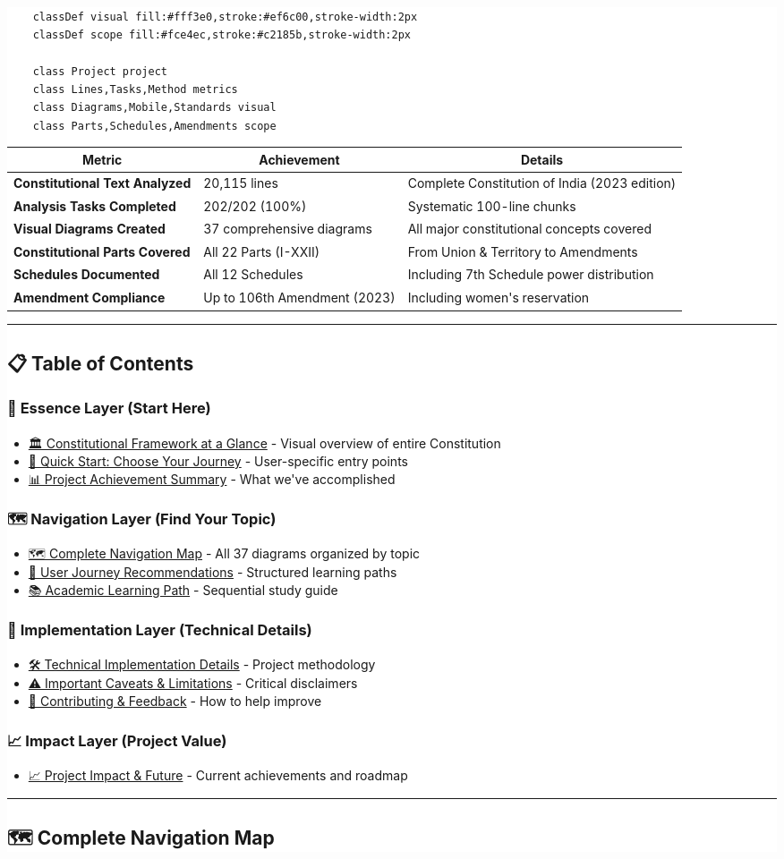 ```mermaid
    classDef visual fill:#fff3e0,stroke:#ef6c00,stroke-width:2px
    classDef scope fill:#fce4ec,stroke:#c2185b,stroke-width:2px
    
    class Project project
    class Lines,Tasks,Method metrics
    class Diagrams,Mobile,Standards visual
    class Parts,Schedules,Amendments scope
```

| Metric | Achievement | Details |
|--------|-------------|---------|
| **Constitutional Text Analyzed** | 20,115 lines | Complete Constitution of India (2023 edition) |
| **Analysis Tasks Completed** | 202/202 (100%) | Systematic 100-line chunks |
| **Visual Diagrams Created** | 37 comprehensive diagrams | All major constitutional concepts covered |
| **Constitutional Parts Covered** | All 22 Parts (I-XXII) | From Union & Territory to Amendments |
| **Schedules Documented** | All 12 Schedules | Including 7th Schedule power distribution |
| **Amendment Compliance** | Up to 106th Amendment (2023) | Including women's reservation |

---

## 📋 Table of Contents

### 🎯 **Essence Layer** (Start Here)
- [🏛️ Constitutional Framework at a Glance](#️-constitutional-framework-at-a-glance) - Visual overview of entire Constitution
- [🚀 Quick Start: Choose Your Journey](#-quick-start-choose-your-journey) - User-specific entry points
- [📊 Project Achievement Summary](#-project-achievement-summary) - What we've accomplished

### 🗺️ **Navigation Layer** (Find Your Topic)
- [🗺️ Complete Navigation Map](#️-complete-navigation-map) - All 37 diagrams organized by topic
- [🎯 User Journey Recommendations](#-user-journey-recommendations) - Structured learning paths
- [📚 Academic Learning Path](#-academic-learning-path-recommended-sequence) - Sequential study guide

### 🔧 **Implementation Layer** (Technical Details)
- [🛠️ Technical Implementation Details](#️-technical-implementation-details) - Project methodology
- [⚠️ Important Caveats & Limitations](#️-important-caveats--limitations) - Critical disclaimers
- [🤝 Contributing & Feedback](#-contributing--feedback) - How to help improve

### 📈 **Impact Layer** (Project Value)
- [📈 Project Impact & Future](#-project-impact--future) - Current achievements and roadmap

---

## 🗺️ Complete Navigation Map
